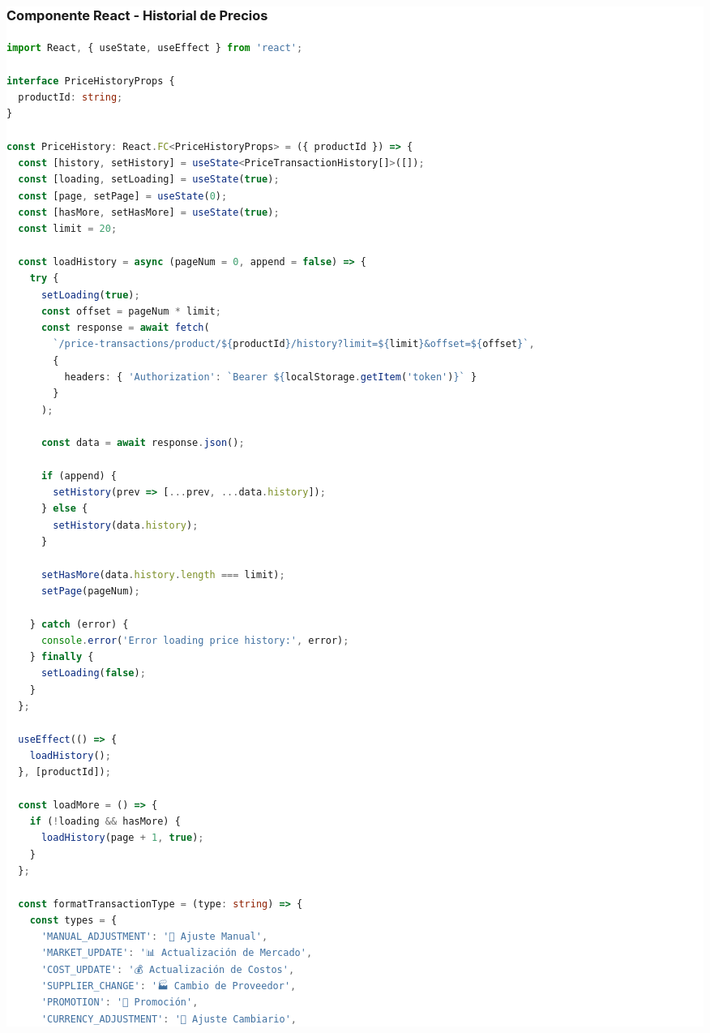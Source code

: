 ### Componente React - Historial de Precios

```typescript
import React, { useState, useEffect } from 'react';

interface PriceHistoryProps {
  productId: string;
}

const PriceHistory: React.FC<PriceHistoryProps> = ({ productId }) => {
  const [history, setHistory] = useState<PriceTransactionHistory[]>([]);
  const [loading, setLoading] = useState(true);
  const [page, setPage] = useState(0);
  const [hasMore, setHasMore] = useState(true);
  const limit = 20;

  const loadHistory = async (pageNum = 0, append = false) => {
    try {
      setLoading(true);
      const offset = pageNum * limit;
      const response = await fetch(
        `/price-transactions/product/${productId}/history?limit=${limit}&offset=${offset}`,
        {
          headers: { 'Authorization': `Bearer ${localStorage.getItem('token')}` }
        }
      );

      const data = await response.json();
      
      if (append) {
        setHistory(prev => [...prev, ...data.history]);
      } else {
        setHistory(data.history);
      }
      
      setHasMore(data.history.length === limit);
      setPage(pageNum);
      
    } catch (error) {
      console.error('Error loading price history:', error);
    } finally {
      setLoading(false);
    }
  };

  useEffect(() => {
    loadHistory();
  }, [productId]);

  const loadMore = () => {
    if (!loading && hasMore) {
      loadHistory(page + 1, true);
    }
  };

  const formatTransactionType = (type: string) => {
    const types = {
      'MANUAL_ADJUSTMENT': '🔧 Ajuste Manual',
      'MARKET_UPDATE': '📊 Actualización de Mercado',
      'COST_UPDATE': '💰 Actualización de Costos',
      'SUPPLIER_CHANGE': '🏭 Cambio de Proveedor',
      'PROMOTION': '🎉 Promoción',
      'CURRENCY_ADJUSTMENT': '💱 Ajuste Cambiario',
```